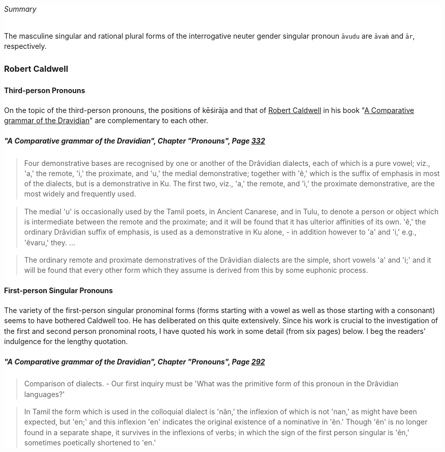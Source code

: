 ###### Summary

The masculine singular and rational plural forms of the interrogative neuter gender singular pronoun `āvudu` are `āvaṁ` and `ār`, respectively.

### Robert Caldwell

#### Third-person Pronouns

On the topic of the third-person pronouns, the positions of kēśirāja and that of [Robert Caldwell](https://en.wikipedia.org/wiki/Robert_Caldwell) in his book
"[A Comparative grammar of the Dravidian](https://archive.org/details/acomparitivegrammarofdravidianlanguagesrobertcaldwell1856bookmark_589_l/mode/2up)"
are complementary to each other.

##### "A Comparative grammar of the Dravidian", Chapter "Pronouns", Page [332](https://archive.org/details/acomparitivegrammarofdravidianlanguagesrobertcaldwell1856bookmark_589_l/page/332/mode/2up)

> Four demonstrative bases are recognised by one or another of the Drâvidian dialects, each of which is a pure vowel; viz., 'a,' the remote, 'i,' the proximate, and 'u,' the medial demonstrative; together with 'ê,' which is the suffix of emphasis in most of the dialects, but is a demonstrative in Ku. The first two, viz., 'a,' the remote, and 'i,' the proximate demonstrative, are the most widely and frequently used.

> The medial 'u' is occasionally used by the Tamil poets, in Ancient Canarese, and in Tulu, to denote a person or object which is intermediate between the remote and the proximate; and it will be found that it has ulterior affinities of its own. 'ê,' the ordinary Drâvidian suffix of emphasis, is used as a demonstrative in Ku alone, - in addition however to 'a' and 'i,' e.g., 'êvaru,' they. ...

> The ordinary remote and proximate demonstratives of the Drâvidian dialects are the simple, short vowels 'a' and 'i;' and it will be found that every other form which they assume is derived from this by some euphonic process.

#### First-person Singular Pronouns

The variety of the first-person singular pronominal forms (forms starting with a vowel as well as those starting with a consonant)
seems to have bothered Caldwell too.
He has deliberated on this quite extensively.
Since his work is crucial to the investigation of the first and second person pronominal roots, I have quoted his work in some detail (from six pages) below.
I beg the readers' indulgence for the lengthy quotation.

##### "A Comparative grammar of the Dravidian", Chapter "Pronouns", Page [292](https://archive.org/details/acomparitivegrammarofdravidianlanguagesrobertcaldwell1856bookmark_589_l/page/292/mode/2up)

> Comparison of dialects. - Our first inquiry must be 'What was the primitive form of this pronoun in the Drâvidian languages?'

> In Tamil the form which is used in the colloquial dialect is 'nân,' the inflexion of which is not 'nan,' as might have been expected, but 'en;' and this inflexion 'en' indicates the original existence of a nominative in 'ên.' Though 'ên' is no longer found in a separate shape, it survives in the inflexions of verbs; in which the sign of the first person singular is 'ên,' sometimes poetically shortened to 'en.'
